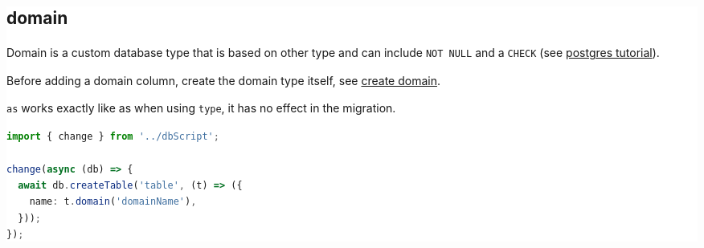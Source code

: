 ## domain

Domain is a custom database type that is based on other type and can include `NOT NULL` and a `CHECK` (see [postgres tutorial](https://www.postgresqltutorial.com/postgresql-tutorial/postgresql-user-defined-data-types/)).

Before adding a domain column, create the domain type itself, see [create domain](/guide/migration-writing#createdomain-dropdomain).

`as` works exactly like as when using `type`, it has no effect in the migration.

```ts
import { change } from '../dbScript';

change(async (db) => {
  await db.createTable('table', (t) => ({
    name: t.domain('domainName'),
  }));
});
```
